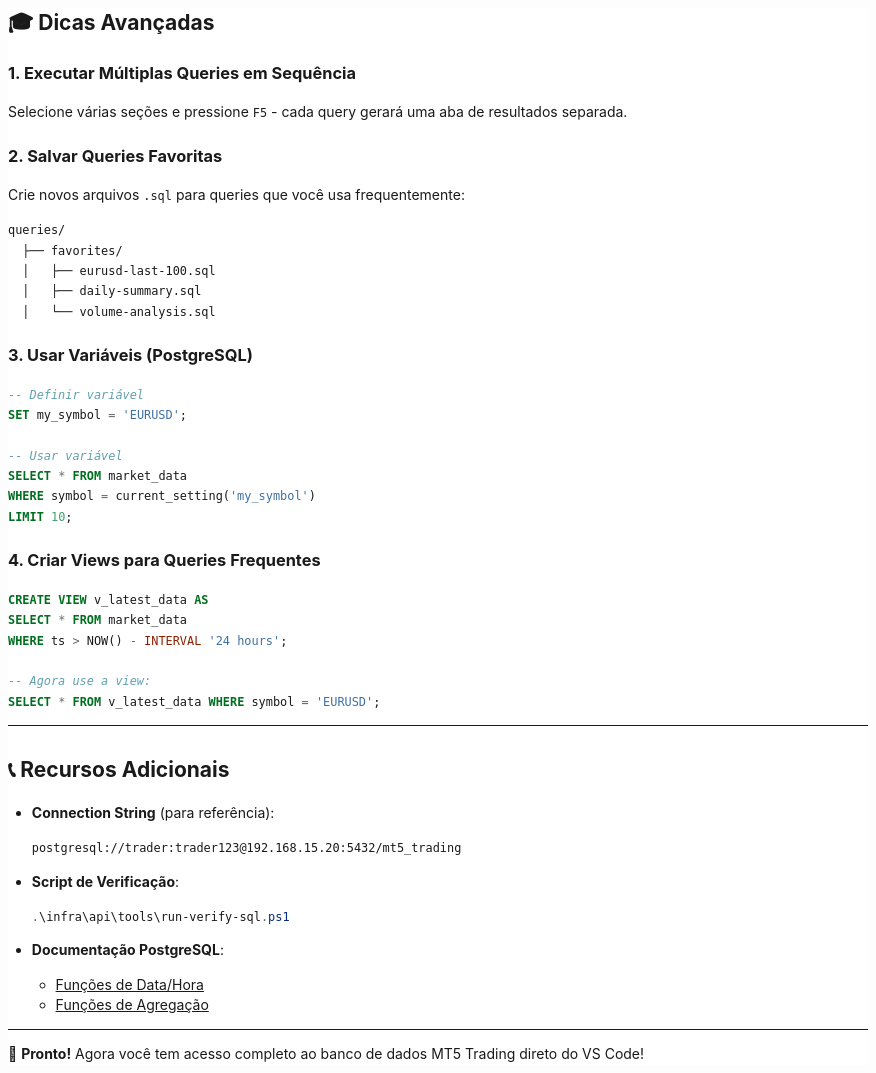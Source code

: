 
## 🎓 Dicas Avançadas

### 1. Executar Múltiplas Queries em Sequência
Selecione várias seções e pressione `F5` - cada query gerará uma aba de resultados separada.

### 2. Salvar Queries Favoritas
Crie novos arquivos `.sql` para queries que você usa frequentemente:
```
queries/
  ├── favorites/
  │   ├── eurusd-last-100.sql
  │   ├── daily-summary.sql
  │   └── volume-analysis.sql
```

### 3. Usar Variáveis (PostgreSQL)
```sql
-- Definir variável
SET my_symbol = 'EURUSD';

-- Usar variável
SELECT * FROM market_data 
WHERE symbol = current_setting('my_symbol')
LIMIT 10;
```

### 4. Criar Views para Queries Frequentes
```sql
CREATE VIEW v_latest_data AS
SELECT * FROM market_data
WHERE ts > NOW() - INTERVAL '24 hours';

-- Agora use a view:
SELECT * FROM v_latest_data WHERE symbol = 'EURUSD';
```

---

## 📞 Recursos Adicionais

- **Connection String** (para referência):
  ```
  postgresql://trader:trader123@192.168.15.20:5432/mt5_trading
  ```

- **Script de Verificação**:
  ```powershell
  .\infra\api\tools\run-verify-sql.ps1
  ```

- **Documentação PostgreSQL**:
  - [Funções de Data/Hora](https://www.postgresql.org/docs/current/functions-datetime.html)
  - [Funções de Agregação](https://www.postgresql.org/docs/current/functions-aggregate.html)

---

🎉 **Pronto!** Agora você tem acesso completo ao banco de dados MT5 Trading direto do VS Code!

